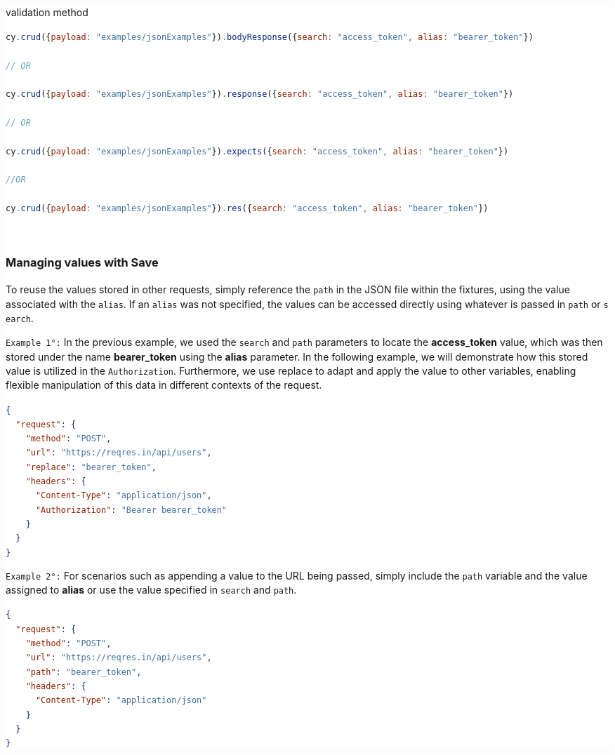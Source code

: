 validation method

```javaScript
cy.crud({payload: "examples/jsonExamples"}).bodyResponse({search: "access_token", alias: "bearer_token"})

// OR

cy.crud({payload: "examples/jsonExamples"}).response({search: "access_token", alias: "bearer_token"})

// OR

cy.crud({payload: "examples/jsonExamples"}).expects({search: "access_token", alias: "bearer_token"})

//OR

cy.crud({payload: "examples/jsonExamples"}).res({search: "access_token", alias: "bearer_token"})
```

<br>

### **Managing values with Save**

To reuse the values ​​stored in other requests, simply reference the `path` in the JSON file within the fixtures, using the value associated with the `alias`. If an `alias` was not specified, the values ​​can be accessed directly using whatever is passed in `path` or `search`.

`Example 1°:` In the previous example, we used the `search` and `path` parameters to locate the **access_token** value, which was then stored under the name **bearer_token** using the **alias** parameter. In the following example, we will demonstrate how this stored value is utilized in the `Authorization`. Furthermore, we use replace to adapt and apply the value to other variables, enabling flexible manipulation of this data in different contexts of the request.

```json
{
  "request": {
    "method": "POST",
    "url": "https://reqres.in/api/users",
    "replace": "bearer_token",
    "headers": {
      "Content-Type": "application/json",
      "Authorization": "Bearer bearer_token"
    }
  }
}
```

`Example 2°:` For scenarios such as appending a value to the URL being passed, simply include the `path` variable and the value assigned to **alias** or use the value specified in `search` and `path`.

```json
{
  "request": {
    "method": "POST",
    "url": "https://reqres.in/api/users",
    "path": "bearer_token",
    "headers": {
      "Content-Type": "application/json"
    }
  }
}
```
